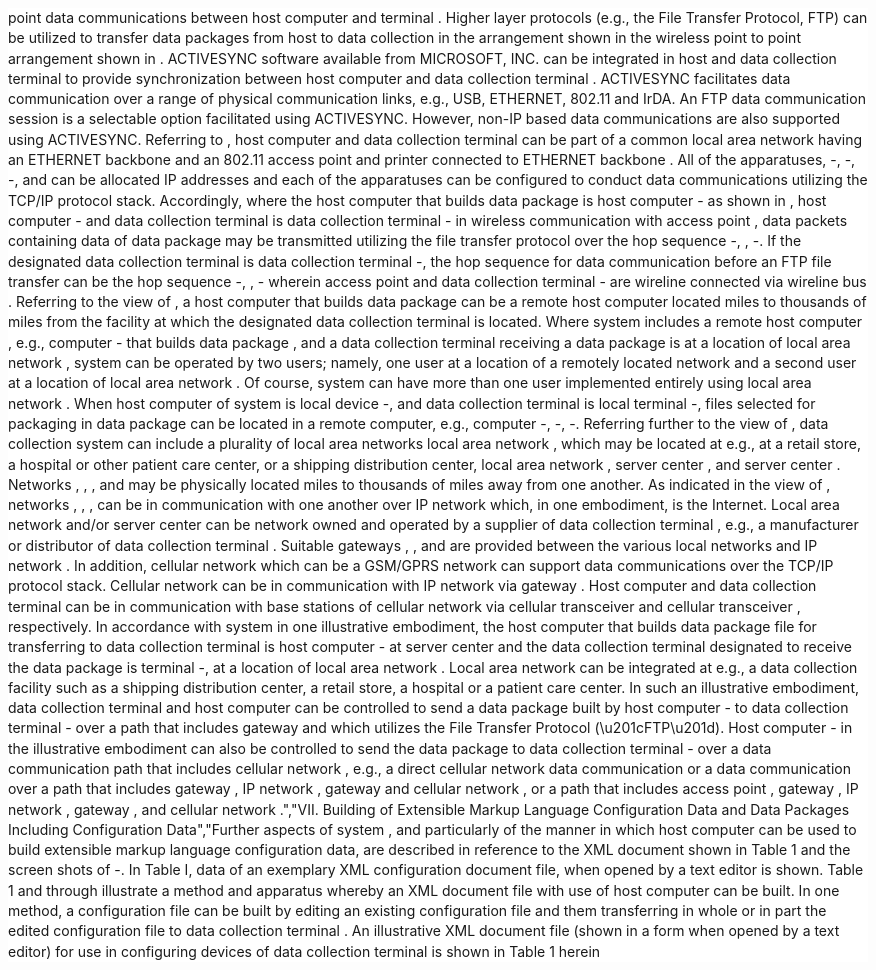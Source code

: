 point data communications between host computer  and terminal . Higher layer protocols (e.g., the File Transfer Protocol, FTP) can be utilized to transfer data packages from host  to data collection  in the arrangement shown in the wireless point to point arrangement shown in . ACTIVESYNC software available from MICROSOFT, INC. can be integrated in host  and data collection terminal  to provide synchronization between host computer  and data collection terminal . ACTIVESYNC facilitates data communication over a range of physical communication links, e.g., USB, ETHERNET, 802.11 and IrDA. An FTP data communication session is a selectable option facilitated using ACTIVESYNC. However, non-IP based data communications are also supported using ACTIVESYNC. Referring to , host computer  and data collection terminal  can be part of a common local area network  having an ETHERNET backbone  and an 802.11 access point  and printer  connected to ETHERNET backbone . All of the apparatuses, -, -, -,  and  can be allocated IP addresses and each of the apparatuses can be configured to conduct data communications utilizing the TCP\/IP protocol stack. Accordingly, where the host computer  that builds data package  is host computer - as shown in , host computer - and data collection terminal  is data collection terminal - in wireless communication with access point , data packets containing data of data package  may be transmitted utilizing the file transfer protocol over the hop sequence -, , -. If the designated data collection terminal is data collection terminal -, the hop sequence for data communication before an FTP file transfer can be the hop sequence -, , - wherein access point  and data collection terminal - are wireline connected via wireline bus . Referring to the view of , a host computer  that builds data package  can be a remote host computer located miles to thousands of miles from the facility at which the designated data collection terminal  is located. Where system  includes a remote host computer , e.g., computer - that builds data package , and a data collection terminal  receiving a data package is at a location of local area network , system  can be operated by two users; namely, one user at a location of a remotely located network  and a second user at a location of local area network . Of course, system  can have more than one user implemented entirely using local area network . When host computer  of system  is local device -, and data collection terminal  is local terminal -, files selected for packaging in data package  can be located in a remote computer, e.g., computer -, -, -. Referring further to the view of , data collection system  can include a plurality of local area networks local area network , which may be located at e.g., at a retail store, a hospital or other patient care center, or a shipping distribution center, local area network , server center , and server center . Networks , , , and  may be physically located miles to thousands of miles away from one another. As indicated in the view of , networks , , ,  can be in communication with one another over IP network  which, in one embodiment, is the Internet. Local area network  and\/or server center  can be network owned and operated by a supplier of data collection terminal , e.g., a manufacturer or distributor of data collection terminal . Suitable gateways , ,  and  are provided between the various local networks and IP network . In addition, cellular network  which can be a GSM\/GPRS network can support data communications over the TCP\/IP protocol stack. Cellular network  can be in communication with IP network  via gateway . Host computer  and data collection terminal  can be in communication with base stations of cellular network  via cellular transceiver  and cellular transceiver , respectively. In accordance with system  in one illustrative embodiment, the host computer that builds data package file  for transferring to data collection terminal  is host computer - at server center  and the data collection terminal  designated to receive the data package is terminal -, at a location of local area network . Local area network  can be integrated at e.g., a data collection facility such as a shipping distribution center, a retail store, a hospital or a patient care center. In such an illustrative embodiment, data collection terminal  and host computer  can be controlled to send a data package built by host computer - to data collection terminal - over a path that includes gateway  and which utilizes the File Transfer Protocol (\u201cFTP\u201d). Host computer - in the illustrative embodiment can also be controlled to send the data package  to data collection terminal - over a data communication path that includes cellular network , e.g., a direct cellular network data communication or a data communication over a path that includes gateway , IP network , gateway  and cellular network , or a path that includes access point , gateway , IP network , gateway , and cellular network .","VII. Building of Extensible Markup Language Configuration Data and Data Packages Including Configuration Data","Further aspects of system , and particularly of the manner in which host computer  can be used to build extensible markup language configuration data, are described in reference to the XML document shown in Table 1 and the screen shots of -. In Table I, data of an exemplary XML configuration document file, when opened by a text editor is shown. Table 1 and through illustrate a method and apparatus whereby an XML document file with use of host computer  can be built. In one method, a configuration file can be built by editing an existing configuration file and them transferring in whole or in part the edited configuration file to data collection terminal . An illustrative XML document file (shown in a form when opened by a text editor) for use in configuring
devices of data collection terminal  is shown in Table 1 herein